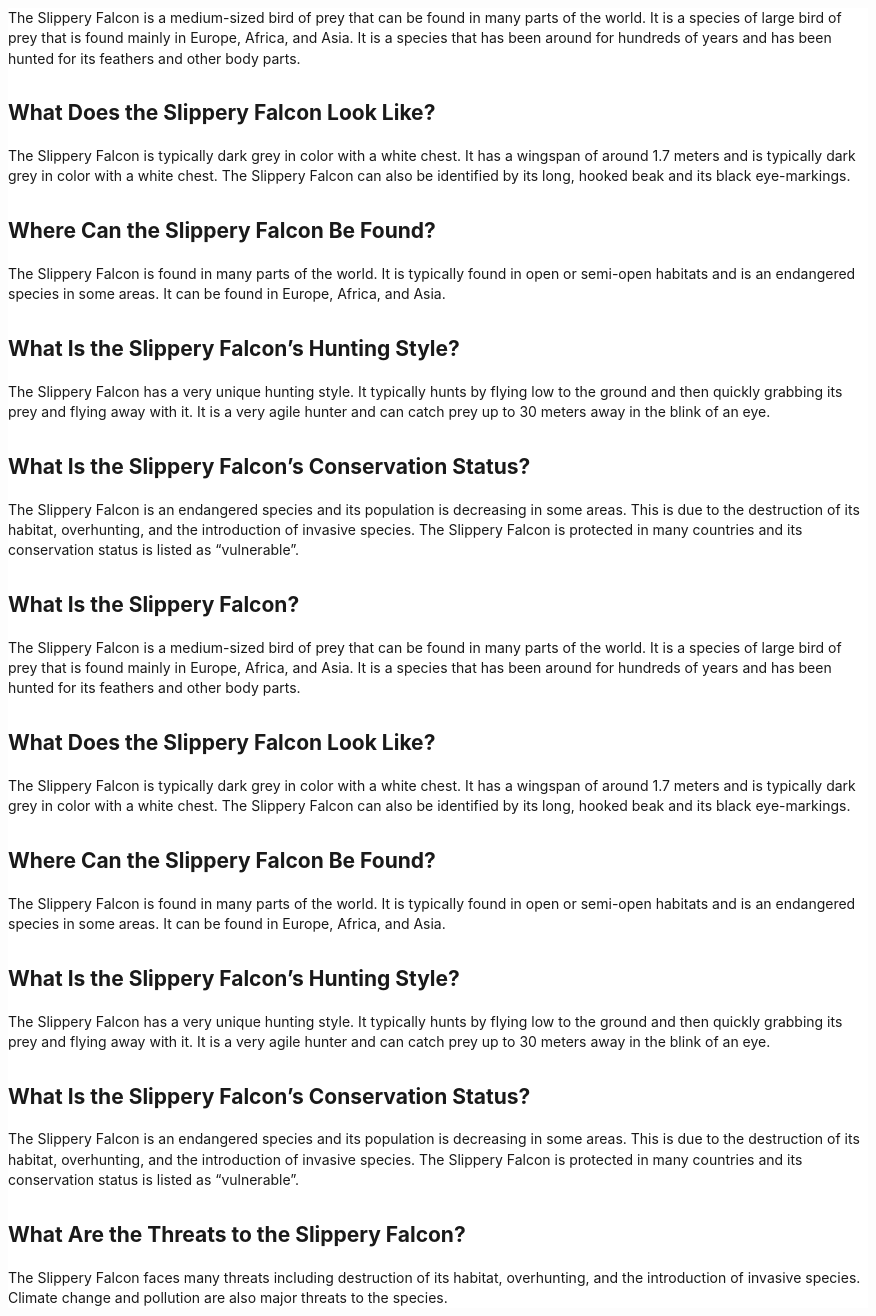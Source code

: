 
The Slippery Falcon is a medium-sized bird of prey that can be found in many parts of the world. It is a species of large bird of prey that is found mainly in Europe, Africa, and Asia. It is a species that has been around for hundreds of years and has been hunted for its feathers and other body parts.

<h2>What Does the Slippery Falcon Look Like?</h2>
The Slippery Falcon is typically dark grey in color with a white chest. It has a wingspan of around 1.7 meters and is typically dark grey in color with a white chest. The Slippery Falcon can also be identified by its long, hooked beak and its black eye-markings.

<h2>Where Can the Slippery Falcon Be Found?</h2>
The Slippery Falcon is found in many parts of the world. It is typically found in open or semi-open habitats and is an endangered species in some areas. It can be found in Europe, Africa, and Asia.

<h2>What Is the Slippery Falcon’s Hunting Style?</h2>
The Slippery Falcon has a very unique hunting style. It typically hunts by flying low to the ground and then quickly grabbing its prey and flying away with it. It is a very agile hunter and can catch prey up to 30 meters away in the blink of an eye.

<h2>What Is the Slippery Falcon’s Conservation Status?</h2>
The Slippery Falcon is an endangered species and its population is decreasing in some areas. This is due to the destruction of its habitat, overhunting, and the introduction of invasive species. The Slippery Falcon is protected in many countries and its conservation status is listed as “vulnerable”.


<h2>What Is the Slippery Falcon?</h2>
The Slippery Falcon is a medium-sized bird of prey that can be found in many parts of the world. It is a species of large bird of prey that is found mainly in Europe, Africa, and Asia. It is a species that has been around for hundreds of years and has been hunted for its feathers and other body parts.

<h2>What Does the Slippery Falcon Look Like?</h2>
The Slippery Falcon is typically dark grey in color with a white chest. It has a wingspan of around 1.7 meters and is typically dark grey in color with a white chest. The Slippery Falcon can also be identified by its long, hooked beak and its black eye-markings.

<h2>Where Can the Slippery Falcon Be Found?</h2>
The Slippery Falcon is found in many parts of the world. It is typically found in open or semi-open habitats and is an endangered species in some areas. It can be found in Europe, Africa, and Asia.

<h2>What Is the Slippery Falcon’s Hunting Style?</h2>
The Slippery Falcon has a very unique hunting style. It typically hunts by flying low to the ground and then quickly grabbing its prey and flying away with it. It is a very agile hunter and can catch prey up to 30 meters away in the blink of an eye.

<h2>What Is the Slippery Falcon’s Conservation Status?</h2>
The Slippery Falcon is an endangered species and its population is decreasing in some areas. This is due to the destruction of its habitat, overhunting, and the introduction of invasive species. The Slippery Falcon is protected in many countries and its conservation status is listed as “vulnerable”.

<h2>What Are the Threats to the Slippery Falcon?</h2>
The Slippery Falcon faces many threats including destruction of its habitat, overhunting, and the introduction of invasive species. Climate change and pollution are also major threats to the species.

